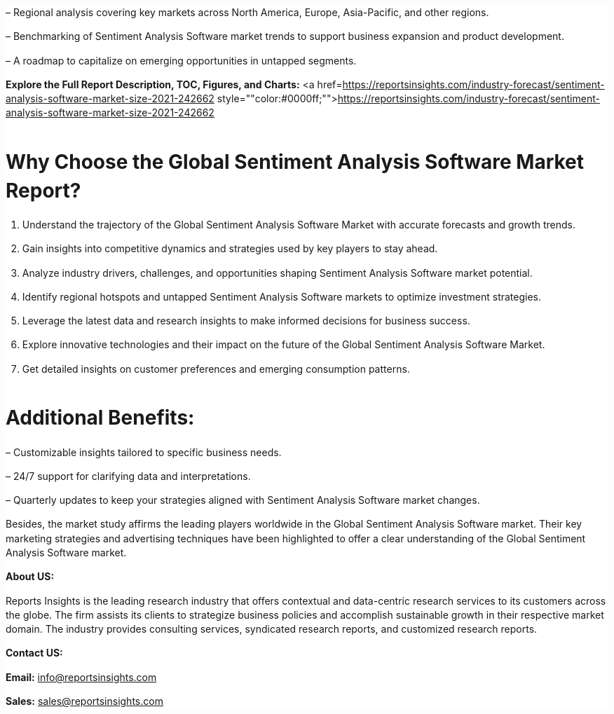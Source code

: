 – Regional analysis covering key markets across North America, Europe, Asia-Pacific, and other regions.

– Benchmarking of Sentiment Analysis Software market trends to support business expansion and product development.

– A roadmap to capitalize on emerging opportunities in untapped segments.

<strong>Explore the Full Report Description, TOC, Figures, and Charts:</strong>
<a href=https://reportsinsights.com/industry-forecast/sentiment-analysis-software-market-size-2021-242662 style=""color:#0000ff;"">https://reportsinsights.com/industry-forecast/sentiment-analysis-software-market-size-2021-242662</a>

# <strong>Why Choose the Global Sentiment Analysis Software Market Report?</strong>

1. Understand the trajectory of the Global Sentiment Analysis Software Market with accurate forecasts and growth trends.

2. Gain insights into competitive dynamics and strategies used by key players to stay ahead.

3. Analyze industry drivers, challenges, and opportunities shaping Sentiment Analysis Software market potential.

4. Identify regional hotspots and untapped Sentiment Analysis Software markets to optimize investment strategies.

5. Leverage the latest data and research insights to make informed decisions for business success.

6. Explore innovative technologies and their impact on the future of the Global Sentiment Analysis Software Market.

7. Get detailed insights on customer preferences and emerging consumption patterns.

# <strong>Additional Benefits:</strong>

– Customizable insights tailored to specific business needs.

– 24/7 support for clarifying data and interpretations.

– Quarterly updates to keep your strategies aligned with Sentiment Analysis Software market changes.

Besides, the market study affirms the leading players worldwide in the Global Sentiment Analysis Software market. Their key marketing strategies and advertising techniques have been highlighted to offer a clear understanding of the Global Sentiment Analysis Software market.

<strong><strong>About US</strong>:</strong>

Reports Insights is the leading research industry that offers contextual and data-centric research services to its customers across the globe. The firm assists its clients to strategize business policies and accomplish sustainable growth in their respective market domain. The industry provides consulting services, syndicated research reports, and customized research reports.

<strong>Contact US:</strong>

<p class=><b>Email:</b> <a href=mailto:info@reportsinsights.com>info@reportsinsights.com</a></p>
<p class=><b>Sales:</b> <a href=mailto:sales@reportsinsights.com>sales@reportsinsights.com</a></p>
